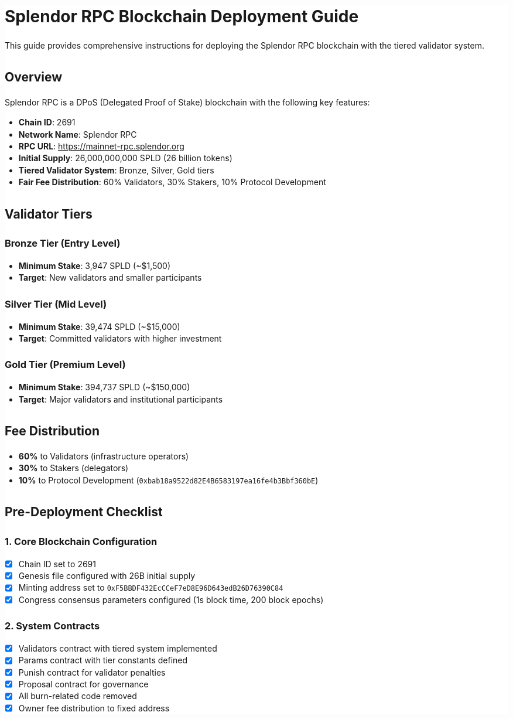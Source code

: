 # Splendor RPC Blockchain Deployment Guide

This guide provides comprehensive instructions for deploying the Splendor RPC blockchain with the tiered validator system.

## Overview

Splendor RPC is a DPoS (Delegated Proof of Stake) blockchain with the following key features:

- **Chain ID**: 2691
- **Network Name**: Splendor RPC
- **RPC URL**: https://mainnet-rpc.splendor.org
- **Initial Supply**: 26,000,000,000 SPLD (26 billion tokens)
- **Tiered Validator System**: Bronze, Silver, Gold tiers
- **Fair Fee Distribution**: 60% Validators, 30% Stakers, 10% Protocol Development

## Validator Tiers

### Bronze Tier (Entry Level)
- **Minimum Stake**: 3,947 SPLD (~$1,500)
- **Target**: New validators and smaller participants

### Silver Tier (Mid Level)
- **Minimum Stake**: 39,474 SPLD (~$15,000)
- **Target**: Committed validators with higher investment

### Gold Tier (Premium Level)
- **Minimum Stake**: 394,737 SPLD (~$150,000)
- **Target**: Major validators and institutional participants

## Fee Distribution

- **60%** to Validators (infrastructure operators)
- **30%** to Stakers (delegators)
- **10%** to Protocol Development (`0xbab18a9522d82E4B6583197ea16fe4b3Bbf360bE`)

## Pre-Deployment Checklist

### 1. Core Blockchain Configuration
- [x] Chain ID set to 2691
- [x] Genesis file configured with 26B initial supply
- [x] Minting address set to `0xF5BBDF432EcCCeF7eD8E96D643edB26D76390C84`
- [x] Congress consensus parameters configured (1s block time, 200 block epochs)

### 2. System Contracts
- [x] Validators contract with tiered system implemented
- [x] Params contract with tier constants defined
- [x] Punish contract for validator penalties
- [x] Proposal contract for governance
- [x] All burn-related code removed
- [x] Owner fee distribution to fixed address
